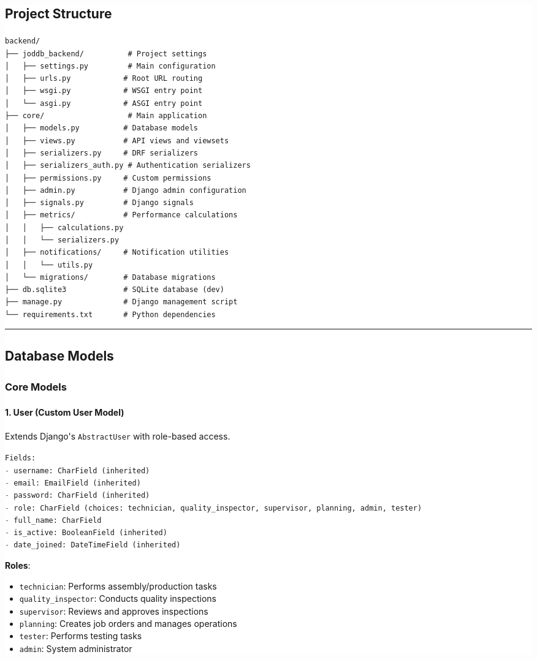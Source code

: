 
## Project Structure

```
backend/
├── joddb_backend/          # Project settings
│   ├── settings.py         # Main configuration
│   ├── urls.py            # Root URL routing
│   ├── wsgi.py            # WSGI entry point
│   └── asgi.py            # ASGI entry point
├── core/                   # Main application
│   ├── models.py          # Database models
│   ├── views.py           # API views and viewsets
│   ├── serializers.py     # DRF serializers
│   ├── serializers_auth.py # Authentication serializers
│   ├── permissions.py     # Custom permissions
│   ├── admin.py           # Django admin configuration
│   ├── signals.py         # Django signals
│   ├── metrics/           # Performance calculations
│   │   ├── calculations.py
│   │   └── serializers.py
│   ├── notifications/     # Notification utilities
│   │   └── utils.py
│   └── migrations/        # Database migrations
├── db.sqlite3             # SQLite database (dev)
├── manage.py              # Django management script
└── requirements.txt       # Python dependencies
```

---

## Database Models

### Core Models

#### 1. User (Custom User Model)
Extends Django's `AbstractUser` with role-based access.

```python
Fields:
- username: CharField (inherited)
- email: EmailField (inherited)
- password: CharField (inherited)
- role: CharField (choices: technician, quality_inspector, supervisor, planning, admin, tester)
- full_name: CharField
- is_active: BooleanField (inherited)
- date_joined: DateTimeField (inherited)
```

**Roles**:
- `technician`: Performs assembly/production tasks
- `quality_inspector`: Conducts quality inspections
- `supervisor`: Reviews and approves inspections
- `planning`: Creates job orders and manages operations
- `tester`: Performs testing tasks
- `admin`: System administrator
